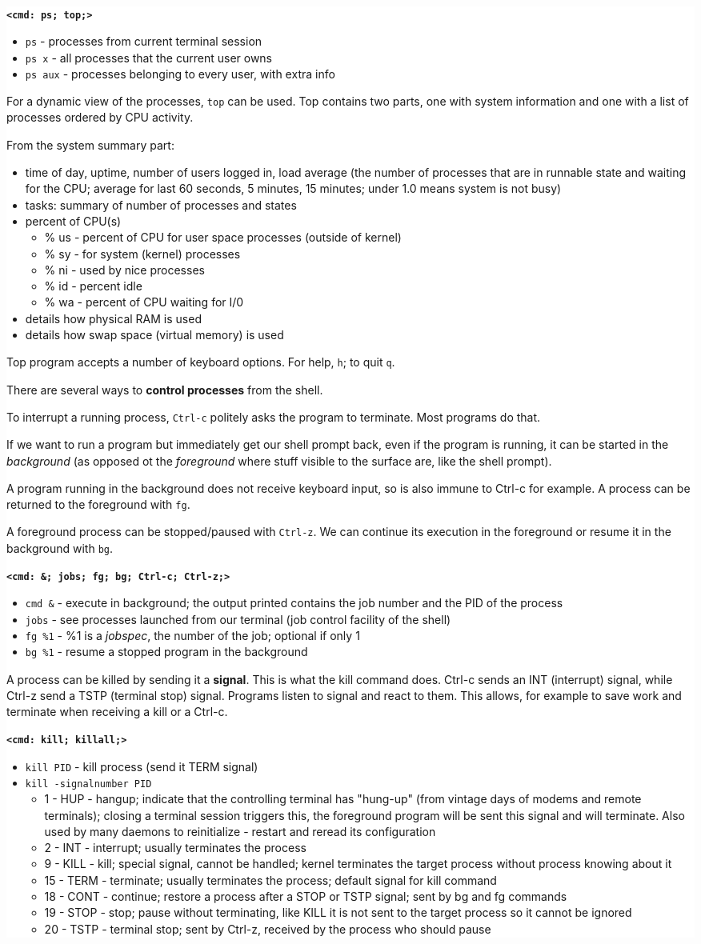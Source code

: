 **`<cmd: ps; top;>`**

 - `ps` - processes from current terminal session
 - `ps x` - all processes that the current user owns
 - `ps aux` - processes belonging to every user, with extra info

For a dynamic view of the processes, `top` can be used. Top contains two parts, one with system information and one with a list of processes ordered by CPU activity.

From the system summary part:

 - time of day, uptime, number of users logged in, load average (the number of processes that are in runnable state and waiting for the CPU; average for last 60 seconds, 5 minutes, 15 minutes; under 1.0 means system is not busy)
 - tasks: summary of number of processes and states
 - percent of CPU(s)
    - % us - percent of CPU for user space processes (outside of kernel)
    - % sy - for system (kernel) processes
    - % ni - used by nice processes
    - % id - percent idle
    - % wa - percent of CPU waiting for I/0
 - details how physical RAM is used
 - details how swap space (virtual memory) is used

Top program accepts a number of keyboard options. For help, `h`; to quit `q`.

There are several ways to **control processes** from the shell.

To interrupt a running process, `Ctrl-c` politely asks the program to terminate. Most programs do that.

If we want to run a program but immediately get our shell prompt back, even if the program is running, it can be started in the *background* (as opposed ot the *foreground* where stuff visible to the surface are, like the shell prompt).

A program running in the background does not receive keyboard input, so is also immune to Ctrl-c for example. A process can be returned to the foreground with `fg`. 

A foreground process can be stopped/paused with `Ctrl-z`. We can continue its execution in the foreground or resume it in the background with `bg`.

**`<cmd: &; jobs; fg; bg; Ctrl-c; Ctrl-z;>`**

 - `cmd &` - execute in background; the output printed contains the job number and the PID of the process
 - `jobs` - see processes launched from our terminal (job control facility of the shell)
 - `fg %1` - %1 is a *jobspec*, the number of the job; optional if only 1
 - `bg %1` - resume a stopped program in the background

A process can be killed by sending it a **signal**. This is what the kill command does. Ctrl-c sends an INT (interrupt) signal, while Ctrl-z send a TSTP (terminal stop) signal. Programs listen to signal and react to them. This allows, for example to save work and terminate when receiving a kill or a Ctrl-c.

**`<cmd: kill; killall;>`**

 - `kill PID` - kill process (send it TERM signal)
 - `kill -signalnumber PID`
    - 1 - HUP - hangup; indicate that the controlling terminal has "hung-up" (from vintage days of modems and remote terminals); closing a terminal session triggers this, the foreground program will be sent this signal and will terminate. Also used by many daemons to reinitialize - restart and reread its configuration
    - 2 - INT - interrupt; usually terminates the process
    - 9 - KILL - kill; special signal, cannot be handled; kernel terminates the target process without process knowing about it
    - 15 - TERM - terminate; usually terminates the process; default signal for kill command
    - 18 - CONT - continue; restore a process after a STOP or TSTP signal; sent by bg and fg commands
    - 19 - STOP - stop; pause without terminating, like KILL it is not sent to the target process so it cannot be ignored
    - 20 - TSTP - terminal stop; sent by Ctrl-z, received by the process who should pause